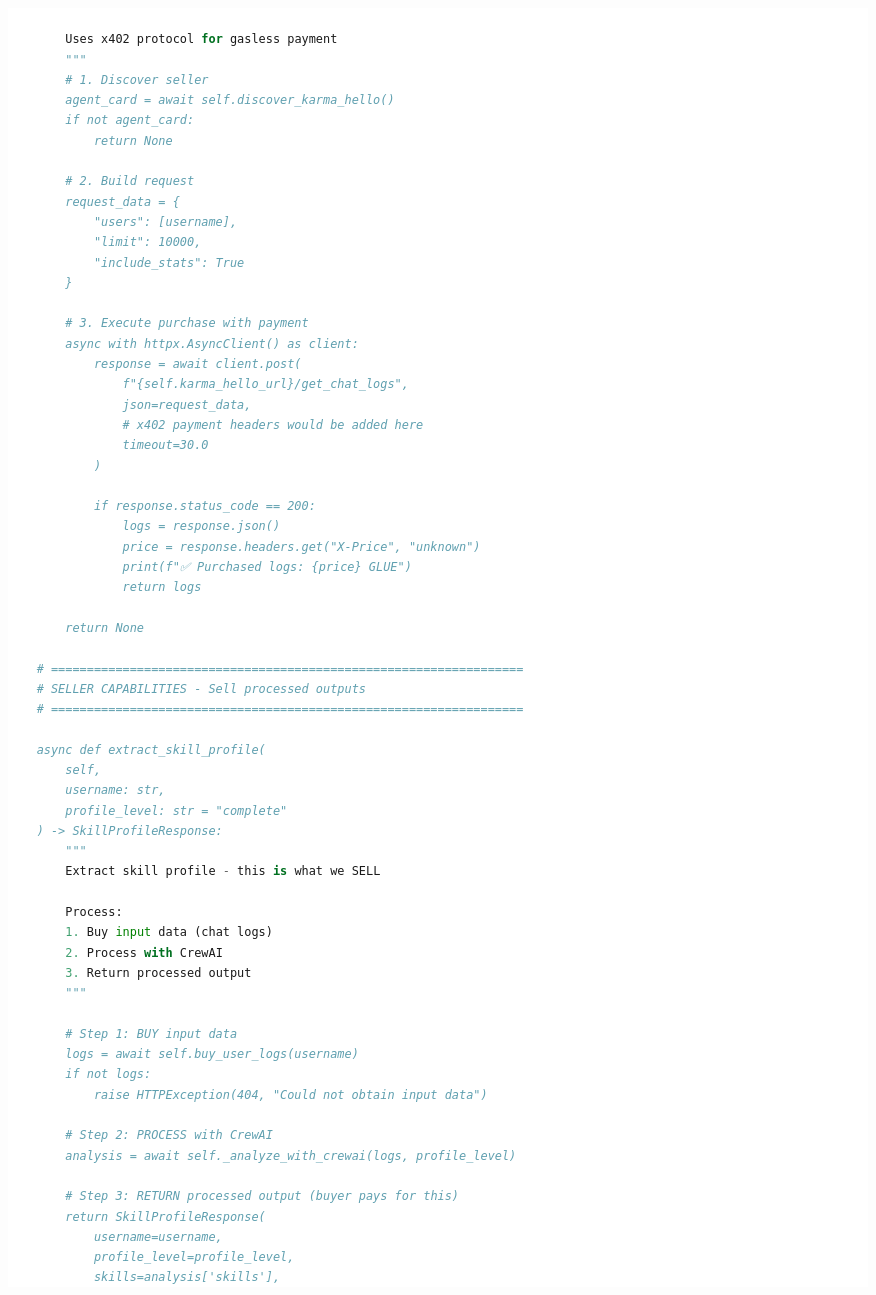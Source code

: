 ```python

        Uses x402 protocol for gasless payment
        """
        # 1. Discover seller
        agent_card = await self.discover_karma_hello()
        if not agent_card:
            return None

        # 2. Build request
        request_data = {
            "users": [username],
            "limit": 10000,
            "include_stats": True
        }

        # 3. Execute purchase with payment
        async with httpx.AsyncClient() as client:
            response = await client.post(
                f"{self.karma_hello_url}/get_chat_logs",
                json=request_data,
                # x402 payment headers would be added here
                timeout=30.0
            )

            if response.status_code == 200:
                logs = response.json()
                price = response.headers.get("X-Price", "unknown")
                print(f"✅ Purchased logs: {price} GLUE")
                return logs

        return None

    # ==================================================================
    # SELLER CAPABILITIES - Sell processed outputs
    # ==================================================================

    async def extract_skill_profile(
        self,
        username: str,
        profile_level: str = "complete"
    ) -> SkillProfileResponse:
        """
        Extract skill profile - this is what we SELL

        Process:
        1. Buy input data (chat logs)
        2. Process with CrewAI
        3. Return processed output
        """

        # Step 1: BUY input data
        logs = await self.buy_user_logs(username)
        if not logs:
            raise HTTPException(404, "Could not obtain input data")

        # Step 2: PROCESS with CrewAI
        analysis = await self._analyze_with_crewai(logs, profile_level)

        # Step 3: RETURN processed output (buyer pays for this)
        return SkillProfileResponse(
            username=username,
            profile_level=profile_level,
            skills=analysis['skills'],
```